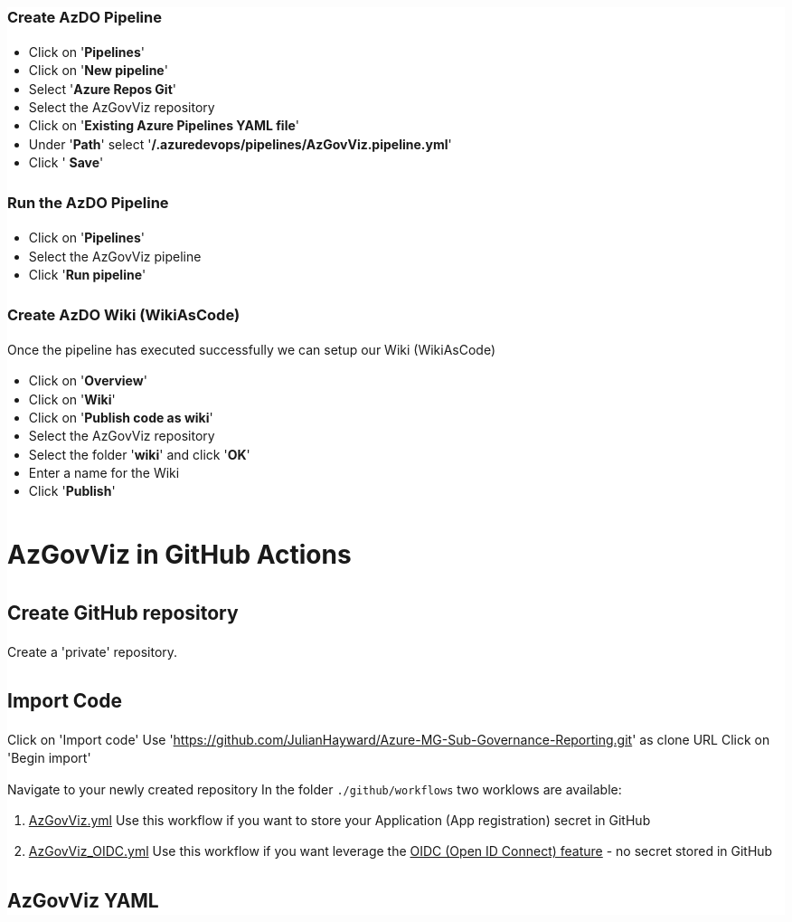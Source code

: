 ### Create AzDO Pipeline

* Click on '__Pipelines__'
* Click on '__New pipeline__'
* Select '__Azure Repos Git__'
* Select the AzGovViz repository
* Click on '__Existing Azure Pipelines YAML file__'
* Under '__Path__' select '__/.azuredevops/pipelines/AzGovViz.pipeline.yml__'
* Click ' __Save__'

### Run the AzDO Pipeline

* Click on '__Pipelines__'
* Select the AzGovViz pipeline
* Click '__Run pipeline__'

### Create AzDO Wiki (WikiAsCode)

Once the pipeline has executed successfully we can setup our Wiki (WikiAsCode)

* Click on '__Overview__'
* Click on '__Wiki__'
* Click on '__Publish code as wiki__'
* Select the AzGovViz repository
* Select the folder '__wiki__' and click '__OK__'
* Enter a name for the Wiki
* Click '__Publish__'

# AzGovViz in GitHub Actions

## Create GitHub repository

Create a 'private' repository.

## Import Code

Click on 'Import code'
Use 'https://github.com/JulianHayward/Azure-MG-Sub-Governance-Reporting.git' as clone URL
Click on 'Begin import'

Navigate to your newly created repository
In the folder `./github/workflows` two worklows are available:
1. [AzGovViz.yml](#azgovviz-yaml)
Use this workflow if you want to store your Application (App registration) secret in GitHub

2. [AzGovViz_OIDC.yml](#azgovviz-oidc-yaml)
Use this workflow if you want leverage the [OIDC (Open ID Connect) feature](https://docs.github.com/en/actions/deployment/security-hardening-your-deployments/configuring-openid-connect-in-azure) - no secret stored in GitHub

## AzGovViz YAML
